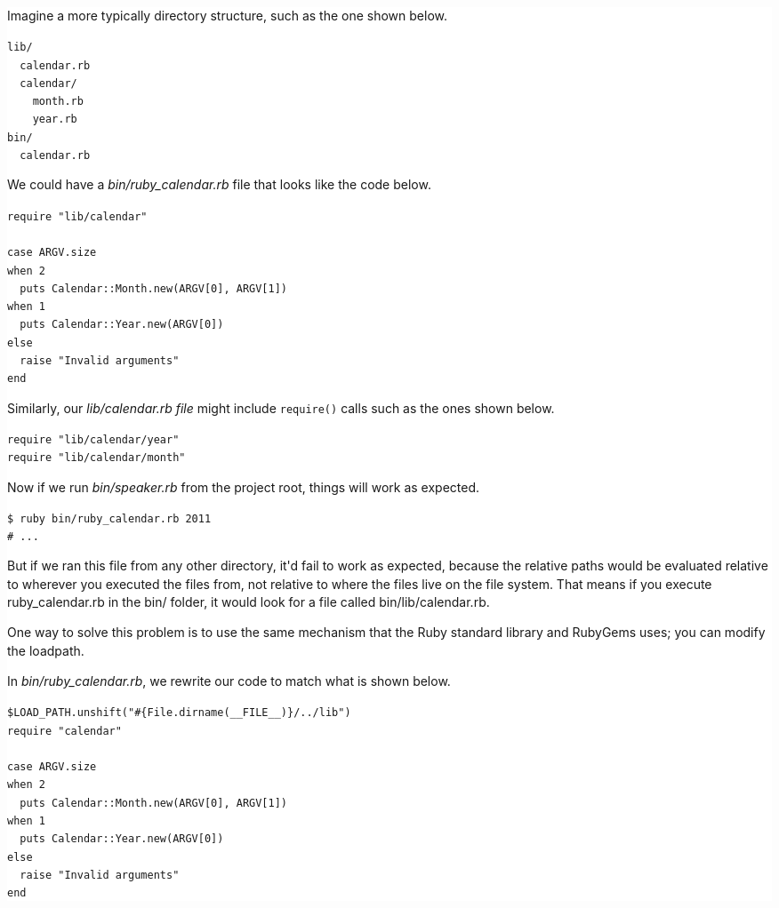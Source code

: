 Imagine a more typically directory structure, such as the one shown below.

    lib/
      calendar.rb
      calendar/
        month.rb
        year.rb
    bin/
      calendar.rb

We could have a _bin/ruby_calendar.rb_ file that looks like the code below.

    require "lib/calendar"

    case ARGV.size
    when 2
      puts Calendar::Month.new(ARGV[0], ARGV[1])
    when 1
      puts Calendar::Year.new(ARGV[0])
    else
      raise "Invalid arguments"
    end

Similarly, our _lib/calendar.rb file_ might include `require()` calls such
as the ones shown below.

    require "lib/calendar/year"
    require "lib/calendar/month"

Now if we run _bin/speaker.rb_ from the project root, things will work as 
expected.

    $ ruby bin/ruby_calendar.rb 2011
    # ...

But if we ran this file from any other directory, it'd fail to work as 
expected, because the relative paths would be evaluated relative to 
wherever you executed the files from, not relative to where the files 
live on the file system. That means if you execute ruby_calendar.rb in 
the bin/ folder, it would look for a file called bin/lib/calendar.rb.

One way to solve this problem is to use the same mechanism that the Ruby 
standard library and RubyGems uses; you can modify the loadpath.

In _bin/ruby_calendar.rb_, we rewrite our code to match what is shown below.

    $LOAD_PATH.unshift("#{File.dirname(__FILE__)}/../lib")
    require "calendar"

    case ARGV.size
    when 2
      puts Calendar::Month.new(ARGV[0], ARGV[1])
    when 1
      puts Calendar::Year.new(ARGV[0])
    else
      raise "Invalid arguments"
    end

